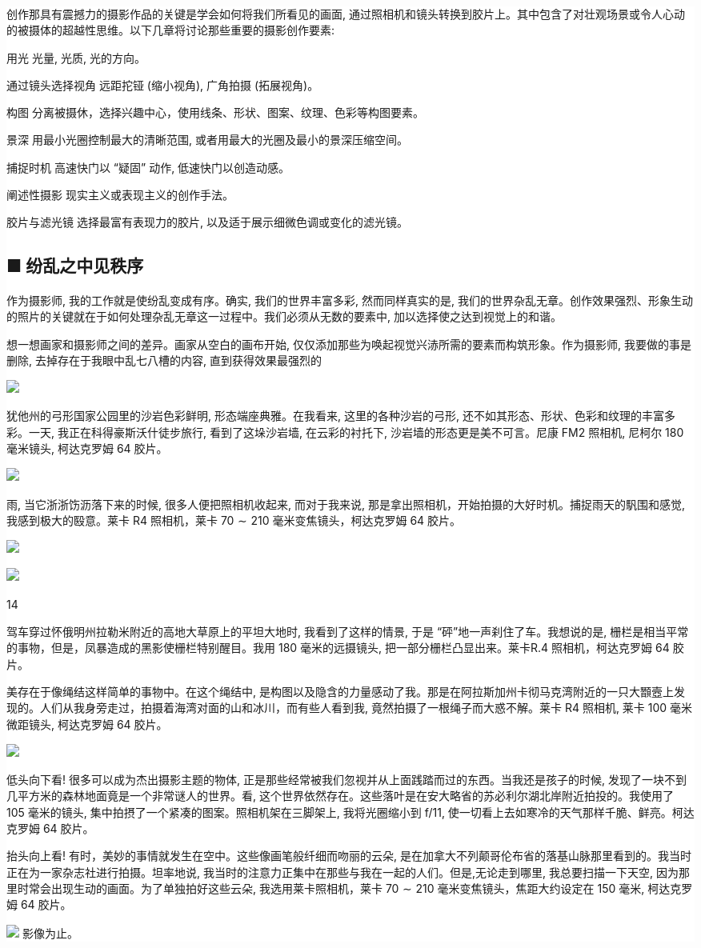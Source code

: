 创作那具有震撼力的摄影作品的关键是学会如何将我们所看见的画面, 通过照相机和镜头转换到胶片上。其中包含了对壮观场景或令人心动的被摄体的超越性思维。以下几章将讨论那些重要的摄影创作要素:

用光 光量, 光质, 光的方向。

通过镜头选择视角 远距拕铔 (缩小视角), 广角拍摄 (拓展视角)。

构图 分离被摄休，选择兴趣中心，使用线条、形状、图案、纹理、色彩等构图要素。

景深 用最小光圈控制最大的清晰范围, 或者用最大的光圈及最小的景深压缩空间。

捕捉时机 高速快门以 “疑固” 动作, 低速快门以创造动感。

阐述性摄影 现实主义或表现主义的创作手法。

胶片与滤光镜 选择最富有表现力的胶片, 以及适于展示细微色调或变化的滤光镜。

## ■ 纷乱之中见秩序

作为摄影师, 我的工作就是使纷乱变成有序。确实, 我们的世界丰富多彩, 然而同样真实的是, 我们的世界杂乱无章。创作效果强烈、形象生动的照片的关键就在于如何处理杂乱无章这一过程中。我们必须从无数的要素中, 加以选择使之达到视觉上的和谐。

想一想画家和摄影师之间的差异。画家从空白的画布开始, 仅仅添加那些为唤起视觉兴浾所需的要素而构筑形象。作为摄影师, 我要做的事是删除, 去掉存在于我眼中乱七八槽的内容, 直到获得效果最强烈的

![](https://cdn.mathpix.com/cropped/2024_05_06_9ba54ef172960fc8ce2eg-013.jpg?height=988&width=1611&top_left_y=217&top_left_x=174)

犹他州的弓形国家公园里的沙岩色彩鲜明, 形态端座典雅。在我看来, 这里的各种沙岩的弓形, 还不如其形态、形状、色彩和纹理的丰富多彩。一天, 我正在科得豪斯沃什徒步旅行, 看到了这垛沙岩墙, 在云彩的衬托下, 沙岩墙的形态更是美不可言。尼康 FM2 照相机, 尼柯尔 180 毫米镜头, 柯达克罗姆 64 胶片。

![](https://cdn.mathpix.com/cropped/2024_05_06_9ba54ef172960fc8ce2eg-013.jpg?height=980&width=1607&top_left_y=1406&top_left_x=176)

雨, 当它浙浙饬沥落下来的时候, 很多人便把照相机收起来, 而对于我来说, 那是拿出照相机，开始拍摄的大好时机。捕捉雨天的䭵围和感觉, 我感到极大的殹意。莱卡 R4 照相机，莱卡 $70 \sim 210$ 毫米变焦镜头，柯达克罗姆 64 胶片。

![](https://cdn.mathpix.com/cropped/2024_05_06_9ba54ef172960fc8ce2eg-014.jpg?height=1062&width=1716&top_left_y=223&top_left_x=153)

![](https://cdn.mathpix.com/cropped/2024_05_06_9ba54ef172960fc8ce2eg-014.jpg?height=1225&width=899&top_left_y=1306&top_left_x=150)

14

驾车穿过怀俄明州拉勒米附近的高地大草原上的平坦大地时, 我看到了这样的情景, 于是 “砰”地一声刹住了车。我想说的是, 栅栏是相当平常的事物，但是，凤暴造成的黑影使栅栏特别醒目。我用 180 毫米的远摄镜头, 把一部分栅栏凸显出来。莱卡R.4 照相机，柯达克罗姆 64 胶片。

美存在于像绳结这样简单的事物中。在这个绳结中, 是构图以及隐含的力量感动了我。那是在阿拉斯加州卡彻马克湾附近的一只大䫬壼上发现的。人们从我身旁走过，拍摄着海湾对面的山和冰川，而有些人看到我, 竟然拍摄了一根绳子而大惑不解。莱卡 R4 照相机, 莱卡 100 毫米微距镜头, 柯达克罗姆 64 胶片。

![](https://cdn.mathpix.com/cropped/2024_05_06_9ba54ef172960fc8ce2eg-015.jpg?height=1060&width=1727&top_left_y=224&top_left_x=170)

低头向下看! 很多可以成为杰出摄影主题的物体, 正是那些经常被我们忽视并从上面践踏而过的东西。当我还是孩子的时候, 发现了一块不到几平方米的森林地面竟是一个非常谜人的世界。看, 这个世界依然存在。这些落叶是在安大略省的苏必利尔湖北岸附近拍投的。我使用了 105 毫米的镜头, 集中拍摂了一个紧凑的图案。照相机架在三脚架上, 我将光圈缩小到 $\mathrm{f} / 11$, 使一切看上去如寒冷的天气那样千脆、鲜亮。柯达克罗姆 64 胶片。

抬头向上看! 有时，美妙的事情就发生在空中。这些像画笔般纤细而吻丽的云朵, 是在加拿大不列颠哥伦布省的落基山脉那里看到的。我当时正在为一家杂志社进行拍摄。坦率地说, 我当时的注意力正集中在那些与我在一起的人们。但是,无论走到哪里, 我总要扫描一下天空, 因为那里时常会出现生动的画面。为了单独拍好这些云朵, 我选用莱卡照相机，莱卡 $70 \sim 210$ 毫米变焦镜头，焦距大约设定在 150 毫米, 柯达克罗姆 64 胶片。

![](https://cdn.mathpix.com/cropped/2024_05_06_9ba54ef172960fc8ce2eg-015.jpg?height=1228&width=909&top_left_y=1305&top_left_x=996)
影像为止。
